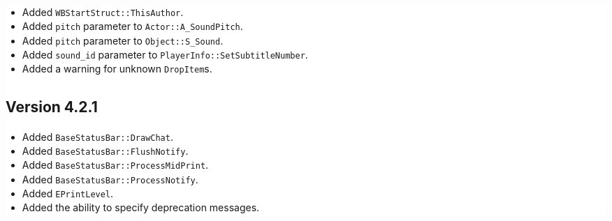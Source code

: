 - Added `WBStartStruct::ThisAuthor`.
- Added `pitch` parameter to `Actor::A_SoundPitch`.
- Added `pitch` parameter to `Object::S_Sound`.
- Added `sound_id` parameter to `PlayerInfo::SetSubtitleNumber`.
- Added a warning for unknown `DropItem`s.

## Version 4.2.1

- Added `BaseStatusBar::DrawChat`.
- Added `BaseStatusBar::FlushNotify`.
- Added `BaseStatusBar::ProcessMidPrint`.
- Added `BaseStatusBar::ProcessNotify`.
- Added `EPrintLevel`.
- Added the ability to specify deprecation messages.


